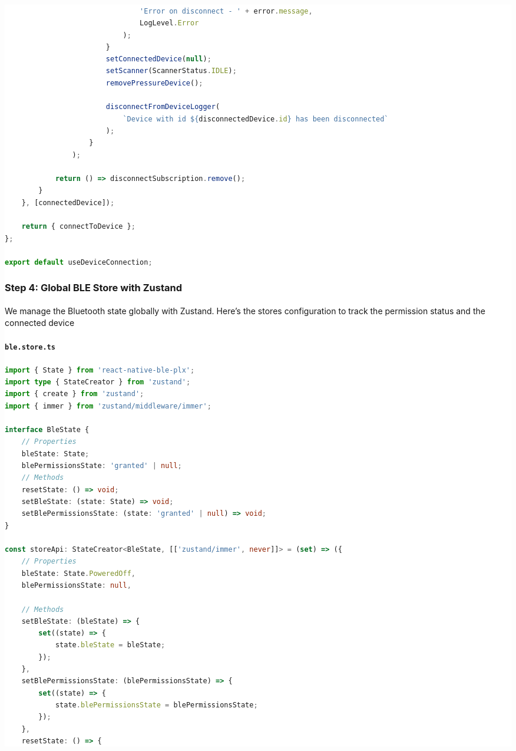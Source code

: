 ```typescript
								'Error on disconnect - ' + error.message,
								LogLevel.Error
							);
						}
						setConnectedDevice(null);
						setScanner(ScannerStatus.IDLE);
						removePressureDevice();

						disconnectFromDeviceLogger(
							`Device with id ${disconnectedDevice.id} has been disconnected`
						);
					}
				);

			return () => disconnectSubscription.remove();
		}
	}, [connectedDevice]);

	return { connectToDevice };
};

export default useDeviceConnection;
```

### Step 4: Global BLE Store with Zustand

We manage the Bluetooth state globally with Zustand. Here’s the stores configuration to track the permission status and the connected device

#### `ble.store.ts`

```typescript
import { State } from 'react-native-ble-plx';
import type { StateCreator } from 'zustand';
import { create } from 'zustand';
import { immer } from 'zustand/middleware/immer';

interface BleState {
	// Properties
	bleState: State;
	blePermissionsState: 'granted' | null;
	// Methods
	resetState: () => void;
	setBleState: (state: State) => void;
	setBlePermissionsState: (state: 'granted' | null) => void;
}

const storeApi: StateCreator<BleState, [['zustand/immer', never]]> = (set) => ({
	// Properties
	bleState: State.PoweredOff,
	blePermissionsState: null,

	// Methods
	setBleState: (bleState) => {
		set((state) => {
			state.bleState = bleState;
		});
	},
	setBlePermissionsState: (blePermissionsState) => {
		set((state) => {
			state.blePermissionsState = blePermissionsState;
		});
	},
	resetState: () => {
```